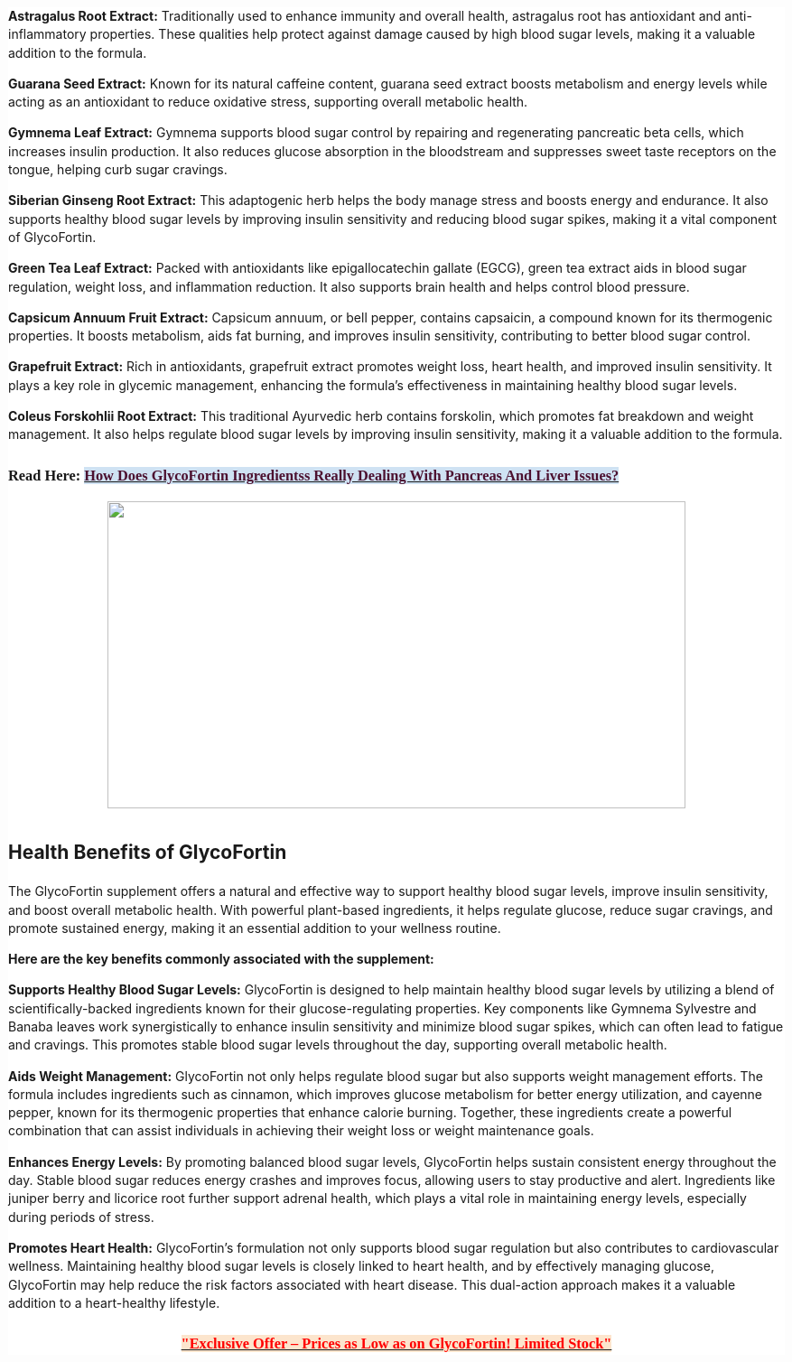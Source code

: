<p><strong>Astragalus Root Extract:</strong> Traditionally used to enhance immunity and overall health, astragalus root has antioxidant and anti-inflammatory properties. These qualities help protect against damage caused by high blood sugar levels, making it a valuable addition to the formula.</p>
<p><strong>Guarana Seed Extract:</strong> Known for its natural caffeine content, guarana seed extract boosts metabolism and energy levels while acting as an antioxidant to reduce oxidative stress, supporting overall metabolic health.</p>
<p><strong>Gymnema Leaf Extract:</strong> Gymnema supports blood sugar control by repairing and regenerating pancreatic beta cells, which increases insulin production. It also reduces glucose absorption in the bloodstream and suppresses sweet taste receptors on the tongue, helping curb sugar cravings.</p>
<p><strong>Siberian Ginseng Root Extract:</strong> This adaptogenic herb helps the body manage stress and boosts energy and endurance. It also supports healthy blood sugar levels by improving insulin sensitivity and reducing blood sugar spikes, making it a vital component of GlycoFortin.</p>
<p><strong>Green Tea Leaf Extract:</strong> Packed with antioxidants like epigallocatechin gallate (EGCG), green tea extract aids in blood sugar regulation, weight loss, and inflammation reduction. It also supports brain health and helps control blood pressure.</p>
<p><strong>Capsicum Annuum Fruit Extract:</strong> Capsicum annuum, or bell pepper, contains capsaicin, a compound known for its thermogenic properties. It boosts metabolism, aids fat burning, and improves insulin sensitivity, contributing to better blood sugar control.</p>
<p><strong>Grapefruit Extract:</strong> Rich in antioxidants, grapefruit extract promotes weight loss, heart health, and improved insulin sensitivity. It plays a key role in glycemic management, enhancing the formula&rsquo;s effectiveness in maintaining healthy blood sugar levels.</p>
<p><strong>Coleus Forskohlii Root Extract:</strong> This traditional Ayurvedic herb contains forskolin, which promotes fat breakdown and weight management. It also helps regulate blood sugar levels by improving insulin sensitivity, making it a valuable addition to the formula.</p>
<h3 style="text-align: left;"><strong><span style="font-family: georgia;">Read Here: <a href="https://www.healthsupplement24x7.com/get-glycofortin"><span style="background-color: #cfe2f3; color: #4c1130;">How Does GlycoFortin Ingredientss Really Dealing With Pancreas And Liver Issues?</span></a></span></strong></h3>
<div class="separator" style="clear: both; text-align: center;"><a style="margin-left: 1em; margin-right: 1em;" href="https://www.healthsupplement24x7.com/get-glycofortin"><img src="https://blogger.googleusercontent.com/img/b/R29vZ2xl/AVvXsEgUT5_KO9krlKCvQNAUqYjHdWC0p99t4pU04hB5tRW8fpdePNLu_iH9b-6ZkKIPf79n03FS1-0Mp05GrfvoNzRq7uSr4tj-HxrBlXZXVcH2RjLGZGcCEe5fMnh_dbKJ7XH4Tv8MyVyrTeaGpF6mlmhC6M0nnB3POd0nIIH_J7jL6vMj7ltzXkiZe8tRl7Ut/w640-h340/GlycoFortin%203.jpg" alt="" width="640" height="340" border="0" data-original-height="733" data-original-width="1381" /></a></div>
<h2 style="text-align: left;"><strong>Health Benefits of GlycoFortin</strong></h2>
<p>The GlycoFortin supplement offers a natural and effective way to support healthy blood sugar levels, improve insulin sensitivity, and boost overall metabolic health. With powerful plant-based ingredients, it helps regulate glucose, reduce sugar cravings, and promote sustained energy, making it an essential addition to your wellness routine.</p>
<p><strong>Here are the key benefits commonly associated with the supplement:</strong></p>
<p><strong>Supports Healthy Blood Sugar Levels:</strong> GlycoFortin is designed to help maintain healthy blood sugar levels by utilizing a blend of scientifically-backed ingredients known for their glucose-regulating properties. Key components like Gymnema Sylvestre and Banaba leaves work synergistically to enhance insulin sensitivity and minimize blood sugar spikes, which can often lead to fatigue and cravings. This promotes stable blood sugar levels throughout the day, supporting overall metabolic health.</p>
<p><strong>Aids Weight Management:</strong> GlycoFortin not only helps regulate blood sugar but also supports weight management efforts. The formula includes ingredients such as cinnamon, which improves glucose metabolism for better energy utilization, and cayenne pepper, known for its thermogenic properties that enhance calorie burning. Together, these ingredients create a powerful combination that can assist individuals in achieving their weight loss or weight maintenance goals.</p>
<p><strong>Enhances Energy Levels:</strong> By promoting balanced blood sugar levels, GlycoFortin helps sustain consistent energy throughout the day. Stable blood sugar reduces energy crashes and improves focus, allowing users to stay productive and alert. Ingredients like juniper berry and licorice root further support adrenal health, which plays a vital role in maintaining energy levels, especially during periods of stress.</p>
<p><strong>Promotes Heart Health:</strong> GlycoFortin&rsquo;s formulation not only supports blood sugar regulation but also contributes to cardiovascular wellness. Maintaining healthy blood sugar levels is closely linked to heart health, and by effectively managing glucose, GlycoFortin may help reduce the risk factors associated with heart disease. This dual-action approach makes it a valuable addition to a heart-healthy lifestyle.</p>
<h3 style="text-align: center;"><a href="https://www.healthsupplement24x7.com/get-glycofortin"><strong style="background-color: #fce5cd; color: red; font-family: georgia;">"Exclusive Offer &ndash; Prices as Low as on GlycoFortin! Limited Stock"</strong></a></h3>